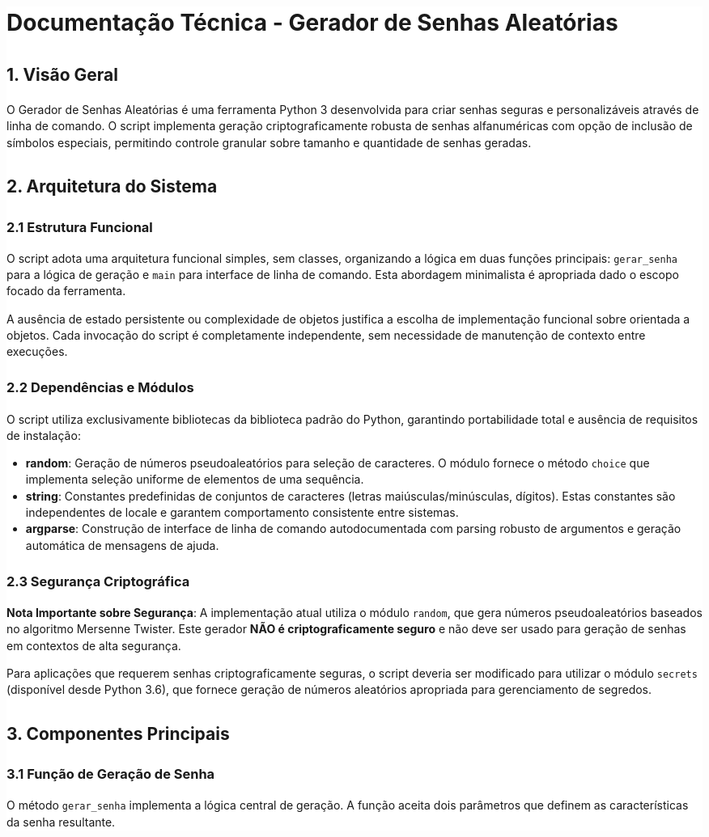 # Documentação Técnica - Gerador de Senhas Aleatórias

## 1. Visão Geral

O Gerador de Senhas Aleatórias é uma ferramenta Python 3 desenvolvida para criar senhas seguras e personalizáveis através de linha de comando. O script implementa geração criptograficamente robusta de senhas alfanuméricas com opção de inclusão de símbolos especiais, permitindo controle granular sobre tamanho e quantidade de senhas geradas.

## 2. Arquitetura do Sistema

### 2.1 Estrutura Funcional

O script adota uma arquitetura funcional simples, sem classes, organizando a lógica em duas funções principais: `gerar_senha` para a lógica de geração e `main` para interface de linha de comando. Esta abordagem minimalista é apropriada dado o escopo focado da ferramenta.

A ausência de estado persistente ou complexidade de objetos justifica a escolha de implementação funcional sobre orientada a objetos. Cada invocação do script é completamente independente, sem necessidade de manutenção de contexto entre execuções.

### 2.2 Dependências e Módulos

O script utiliza exclusivamente bibliotecas da biblioteca padrão do Python, garantindo portabilidade total e ausência de requisitos de instalação:

- **random**: Geração de números pseudoaleatórios para seleção de caracteres. O módulo fornece o método `choice` que implementa seleção uniforme de elementos de uma sequência.
- **string**: Constantes predefinidas de conjuntos de caracteres (letras maiúsculas/minúsculas, dígitos). Estas constantes são independentes de locale e garantem comportamento consistente entre sistemas.
- **argparse**: Construção de interface de linha de comando autodocumentada com parsing robusto de argumentos e geração automática de mensagens de ajuda.

### 2.3 Segurança Criptográfica

**Nota Importante sobre Segurança**: A implementação atual utiliza o módulo `random`, que gera números pseudoaleatórios baseados no algoritmo Mersenne Twister. Este gerador **NÃO é criptograficamente seguro** e não deve ser usado para geração de senhas em contextos de alta segurança.

Para aplicações que requerem senhas criptograficamente seguras, o script deveria ser modificado para utilizar o módulo `secrets` (disponível desde Python 3.6), que fornece geração de números aleatórios apropriada para gerenciamento de segredos.

## 3. Componentes Principais

### 3.1 Função de Geração de Senha

O método `gerar_senha` implementa a lógica central de geração. A função aceita dois parâmetros que definem as características da senha resultante.
